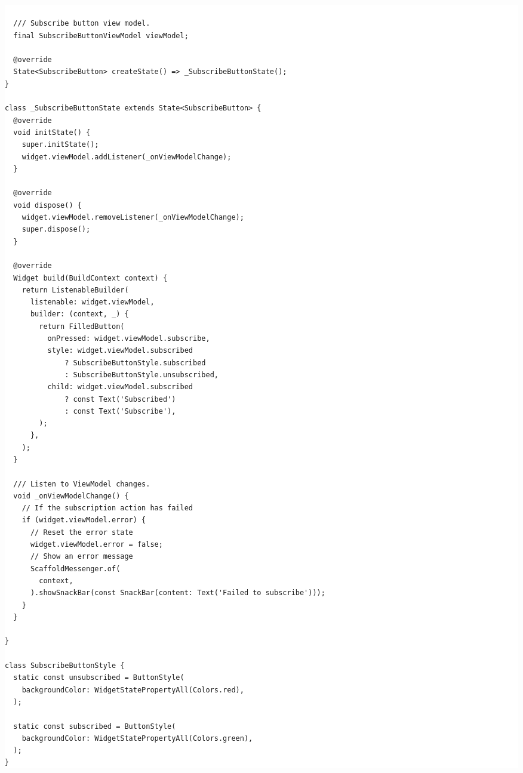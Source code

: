 ```dartpad title="Flutter Optimistic State example in DartPad" run="true"

  /// Subscribe button view model.
  final SubscribeButtonViewModel viewModel;

  @override
  State<SubscribeButton> createState() => _SubscribeButtonState();
}

class _SubscribeButtonState extends State<SubscribeButton> {
  @override
  void initState() {
    super.initState();
    widget.viewModel.addListener(_onViewModelChange);
  }

  @override
  void dispose() {
    widget.viewModel.removeListener(_onViewModelChange);
    super.dispose();
  }

  @override
  Widget build(BuildContext context) {
    return ListenableBuilder(
      listenable: widget.viewModel,
      builder: (context, _) {
        return FilledButton(
          onPressed: widget.viewModel.subscribe,
          style: widget.viewModel.subscribed
              ? SubscribeButtonStyle.subscribed
              : SubscribeButtonStyle.unsubscribed,
          child: widget.viewModel.subscribed
              ? const Text('Subscribed')
              : const Text('Subscribe'),
        );
      },
    );
  }

  /// Listen to ViewModel changes.
  void _onViewModelChange() {
    // If the subscription action has failed
    if (widget.viewModel.error) {
      // Reset the error state
      widget.viewModel.error = false;
      // Show an error message
      ScaffoldMessenger.of(
        context,
      ).showSnackBar(const SnackBar(content: Text('Failed to subscribe')));
    }
  }

}

class SubscribeButtonStyle {
  static const unsubscribed = ButtonStyle(
    backgroundColor: WidgetStatePropertyAll(Colors.red),
  );

  static const subscribed = ButtonStyle(
    backgroundColor: WidgetStatePropertyAll(Colors.green),
  );
}
```